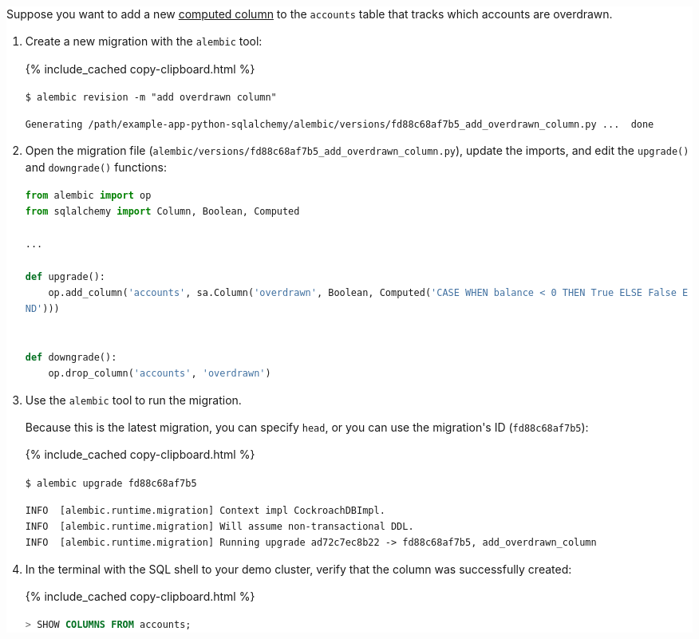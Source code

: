 Suppose you want to add a new [computed column](computed-columns.html) to the `accounts` table that tracks which accounts are overdrawn.

1. Create a new migration with the `alembic` tool:

    {% include_cached copy-clipboard.html %}
    ~~~ shell
    $ alembic revision -m "add overdrawn column"
    ~~~

    ~~~
    Generating /path/example-app-python-sqlalchemy/alembic/versions/fd88c68af7b5_add_overdrawn_column.py ...  done
    ~~~

1. Open the migration file (`alembic/versions/fd88c68af7b5_add_overdrawn_column.py`), update the imports, and edit the `upgrade()` and `downgrade()` functions:

    ~~~ python
    from alembic import op
    from sqlalchemy import Column, Boolean, Computed

    ...

    def upgrade():
        op.add_column('accounts', sa.Column('overdrawn', Boolean, Computed('CASE WHEN balance < 0 THEN True ELSE False END')))


    def downgrade():
        op.drop_column('accounts', 'overdrawn')
    ~~~

1. Use the `alembic` tool to run the migration.

    Because this is the latest migration, you can specify `head`, or you can use the migration's ID (`fd88c68af7b5`):

    {% include_cached copy-clipboard.html %}
    ~~~ shell
    $ alembic upgrade fd88c68af7b5
    ~~~

    ~~~
    INFO  [alembic.runtime.migration] Context impl CockroachDBImpl.
    INFO  [alembic.runtime.migration] Will assume non-transactional DDL.
    INFO  [alembic.runtime.migration] Running upgrade ad72c7ec8b22 -> fd88c68af7b5, add_overdrawn_column
    ~~~

1. In the terminal with the SQL shell to your demo cluster, verify that the column was successfully created:

    {% include_cached copy-clipboard.html %}
    ~~~ sql
    > SHOW COLUMNS FROM accounts;
    ~~~
